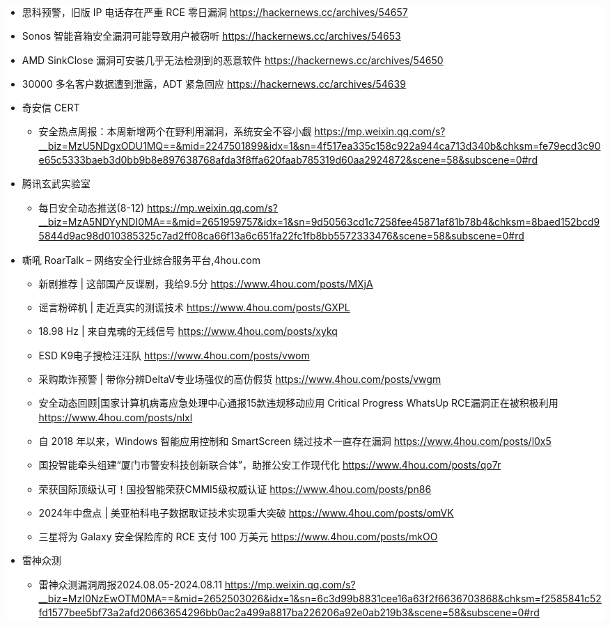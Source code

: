   - 思科预警，旧版 IP 电话存在严重 RCE 零日漏洞
https://hackernews.cc/archives/54657

  - Sonos 智能音箱安全漏洞可能导致用户被窃听
https://hackernews.cc/archives/54653

  - AMD SinkClose 漏洞可安装几乎无法检测到的恶意软件
https://hackernews.cc/archives/54650

  - 30000 多名客户数据遭到泄露，ADT 紧急回应
https://hackernews.cc/archives/54639

- 奇安信 CERT
  - 安全热点周报：本周新增两个在野利用漏洞，系统安全不容小觑
https://mp.weixin.qq.com/s?__biz=MzU5NDgxODU1MQ==&mid=2247501899&idx=1&sn=4f517ea335c158c922a944ca713d340b&chksm=fe79ecd3c90e65c5333baeb3d0bb9b8e897638768afda3f8ffa620faab785319d60aa2924872&scene=58&subscene=0#rd

- 腾讯玄武实验室
  - 每日安全动态推送(8-12)
https://mp.weixin.qq.com/s?__biz=MzA5NDYyNDI0MA==&mid=2651959757&idx=1&sn=9d50563cd1c7258fee45871af81b78b4&chksm=8baed152bcd95844d9ac98d010385325c7ad2ff08ca66f13a6c651fa22fc1fb8bb5572333476&scene=58&subscene=0#rd

- 嘶吼 RoarTalk – 网络安全行业综合服务平台,4hou.com
  - 新剧推荐 | 这部国产反谍剧，我给9.5分
https://www.4hou.com/posts/MXjA

  - 谣言粉碎机 | 走近真实的测谎技术
https://www.4hou.com/posts/GXPL

  - 18.98 Hz | 来自鬼魂的无线信号
https://www.4hou.com/posts/xykq

  - ESD K9电子搜检汪汪队
https://www.4hou.com/posts/vwom

  - 采购欺诈预警 | 带你分辨DeltaV专业场强仪的高仿假货
https://www.4hou.com/posts/vwgm

  - 安全动态回顾|国家计算机病毒应急处理中心通报15款违规移动应用 Critical Progress WhatsUp RCE漏洞正在被积极利用
https://www.4hou.com/posts/nlxl

  - 自 2018 年以来，Windows 智能应用控制和 SmartScreen 绕过技术一直存在漏洞
https://www.4hou.com/posts/l0x5

  - 国投智能牵头组建“厦门市警安科技创新联合体”，助推公安工作现代化
https://www.4hou.com/posts/qo7r

  - 荣获国际顶级认可！国投智能荣获CMMI5级权威认证
https://www.4hou.com/posts/pn86

  - 2024年中盘点 | 美亚柏科电子数据取证技术实现重大突破
https://www.4hou.com/posts/omVK

  - 三星将为 Galaxy 安全保险库的 RCE 支付 100 万美元
https://www.4hou.com/posts/mkOO

- 雷神众测
  - 雷神众测漏洞周报2024.08.05-2024.08.11
https://mp.weixin.qq.com/s?__biz=MzI0NzEwOTM0MA==&mid=2652503026&idx=1&sn=6c3d99b8831cee16a63f2f6636703868&chksm=f2585841c52fd1577bee5bf73a2afd20663654296bb0ac2a499a8817ba226206a92e0ab219b3&scene=58&subscene=0#rd
